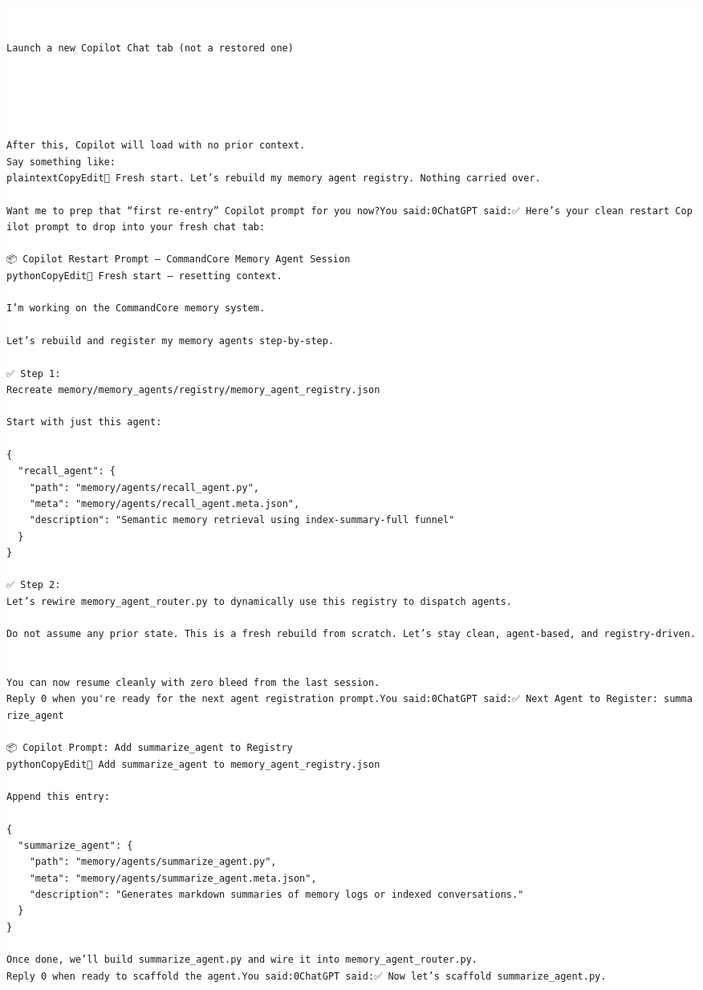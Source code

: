 ````markdown


Launch a new Copilot Chat tab (not a restored one)





After this, Copilot will load with no prior context.
Say something like:
plaintextCopyEdit🧠 Fresh start. Let’s rebuild my memory agent registry. Nothing carried over.

Want me to prep that “first re-entry” Copilot prompt for you now?You said:0ChatGPT said:✅ Here’s your clean restart Copilot prompt to drop into your fresh chat tab:

📦 Copilot Restart Prompt – CommandCore Memory Agent Session
pythonCopyEdit🧠 Fresh start — resetting context.

I’m working on the CommandCore memory system.

Let’s rebuild and register my memory agents step-by-step.

✅ Step 1:
Recreate memory/memory_agents/registry/memory_agent_registry.json

Start with just this agent:

{
  "recall_agent": {
    "path": "memory/agents/recall_agent.py",
    "meta": "memory/agents/recall_agent.meta.json",
    "description": "Semantic memory retrieval using index-summary-full funnel"
  }
}

✅ Step 2:
Let’s rewire memory_agent_router.py to dynamically use this registry to dispatch agents.

Do not assume any prior state. This is a fresh rebuild from scratch. Let’s stay clean, agent-based, and registry-driven.


You can now resume cleanly with zero bleed from the last session.
Reply 0 when you're ready for the next agent registration prompt.You said:0ChatGPT said:✅ Next Agent to Register: summarize_agent

📦 Copilot Prompt: Add summarize_agent to Registry
pythonCopyEdit🧠 Add summarize_agent to memory_agent_registry.json

Append this entry:

{
  "summarize_agent": {
    "path": "memory/agents/summarize_agent.py",
    "meta": "memory/agents/summarize_agent.meta.json",
    "description": "Generates markdown summaries of memory logs or indexed conversations."
  }
}

Once done, we’ll build summarize_agent.py and wire it into memory_agent_router.py.
Reply 0 when ready to scaffold the agent.You said:0ChatGPT said:✅ Now let’s scaffold summarize_agent.py.

````